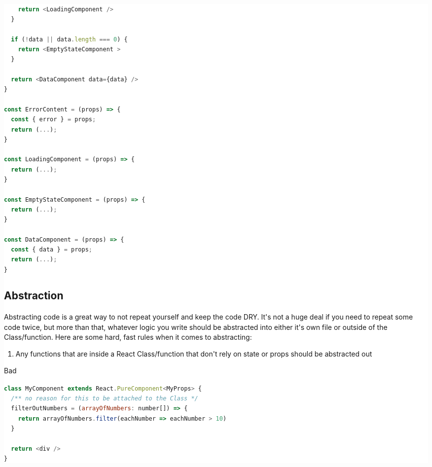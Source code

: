 ```js
    return <LoadingComponent />
  }

  if (!data || data.length === 0) {
    return <EmptyStateComponent >
  }

  return <DataComponent data={data} />
}

const ErrorContent = (props) => {
  const { error } = props;
  return (...);
}

const LoadingComponent = (props) => {
  return (...);
}

const EmptyStateComponent = (props) => {
  return (...);
}

const DataComponent = (props) => {
  const { data } = props;
  return (...);
}
```

## Abstraction

Abstracting code is a great way to not repeat yourself and keep the code DRY. It's not a huge deal if you need to repeat some code twice, but more than that, whatever logic you write should be abstracted into either it's own file or outside of the Class/function. Here are some hard, fast rules when it comes to abstracting:

1. Any functions that are inside a React Class/function that don't rely on state or props should be abstracted out

Bad

```js
class MyComponent extends React.PureComponent<MyProps> {
  /** no reason for this to be attached to the Class */
  filterOutNumbers = (arrayOfNumbers: number[]) => {
    return arrayOfNumbers.filter(eachNumber => eachNumber > 10)
  }

  return <div />
}
```
